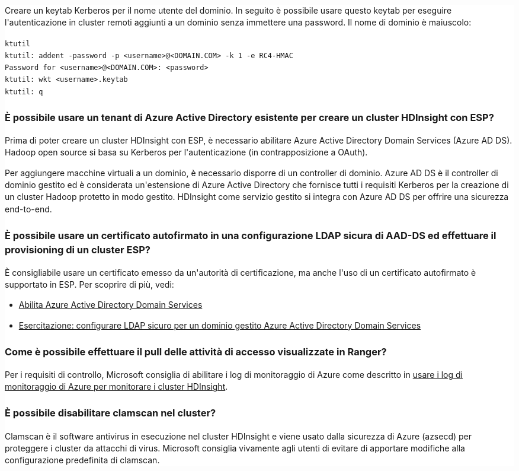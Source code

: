 Creare un keytab Kerberos per il nome utente del dominio. In seguito è possibile usare questo keytab per eseguire l'autenticazione in cluster remoti aggiunti a un dominio senza immettere una password. Il nome di dominio è maiuscolo:

```shell
ktutil
ktutil: addent -password -p <username>@<DOMAIN.COM> -k 1 -e RC4-HMAC
Password for <username>@<DOMAIN.COM>: <password>
ktutil: wkt <username>.keytab
ktutil: q
```

### <a name="can-i-use-an-existing-azure-active-directory-tenant-to-create-an-hdinsight-cluster-that-has-the-esp"></a>È possibile usare un tenant di Azure Active Directory esistente per creare un cluster HDInsight con ESP?

Prima di poter creare un cluster HDInsight con ESP, è necessario abilitare Azure Active Directory Domain Services (Azure AD DS). Hadoop open source si basa su Kerberos per l'autenticazione (in contrapposizione a OAuth).

Per aggiungere macchine virtuali a un dominio, è necessario disporre di un controller di dominio. Azure AD DS è il controller di dominio gestito ed è considerata un'estensione di Azure Active Directory che fornisce tutti i requisiti Kerberos per la creazione di un cluster Hadoop protetto in modo gestito. HDInsight come servizio gestito si integra con Azure AD DS per offrire una sicurezza end-to-end.

### <a name="can-i-use-a-self-signed-certificate-in-an-aad-ds-secure-ldap-setup-and-provision-an-esp-cluster"></a>È possibile usare un certificato autofirmato in una configurazione LDAP sicura di AAD-DS ed effettuare il provisioning di un cluster ESP?

È consigliabile usare un certificato emesso da un'autorità di certificazione, ma anche l'uso di un certificato autofirmato è supportato in ESP. Per scoprire di più, vedi:

- [Abilita Azure Active Directory Domain Services](domain-joined/apache-domain-joined-configure-using-azure-adds.md#enable-azure-ad-ds)

- [Esercitazione: configurare LDAP sicuro per un dominio gestito Azure Active Directory Domain Services](../active-directory-domain-services/tutorial-configure-ldaps.md)

### <a name="how-can-i-pull-login-activity-shown-in-ranger"></a>Come è possibile effettuare il pull delle attività di accesso visualizzate in Ranger?

Per i requisiti di controllo, Microsoft consiglia di abilitare i log di monitoraggio di Azure come descritto in [usare i log di monitoraggio di Azure per monitorare i cluster HDInsight](https://docs.microsoft.com/azure/hdinsight/hdinsight-hadoop-oms-log-analytics-tutorial).

### <a name="can-i-disable-clamscan-on-my-cluster"></a>È possibile disabilitare clamscan nel cluster?

Clamscan è il software antivirus in esecuzione nel cluster HDInsight e viene usato dalla sicurezza di Azure (azsecd) per proteggere i cluster da attacchi di virus. Microsoft consiglia vivamente agli utenti di evitare di apportare modifiche alla configurazione predefinita di clamscan.
